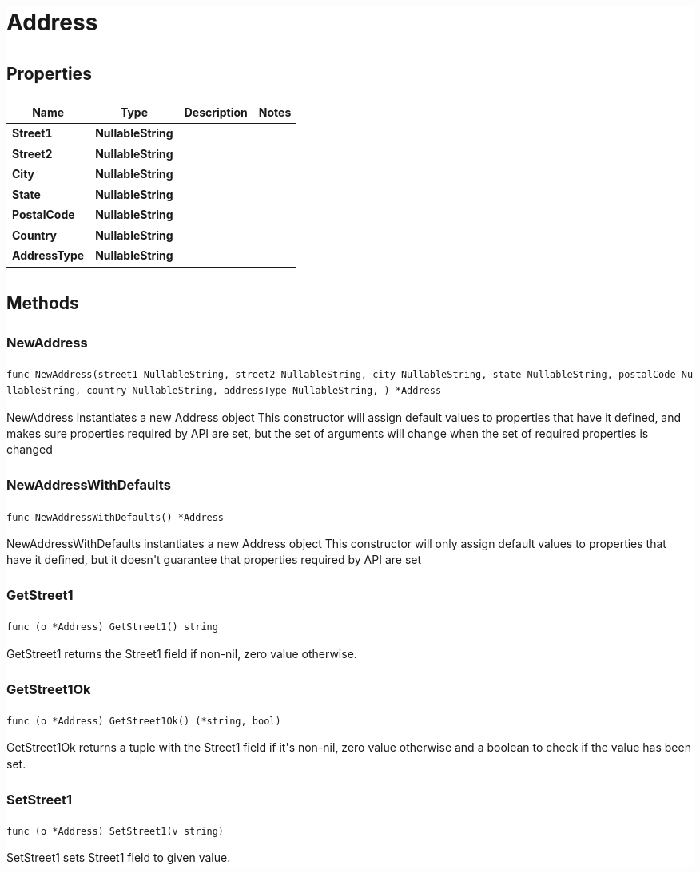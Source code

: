 # Address

## Properties

Name | Type | Description | Notes
------------ | ------------- | ------------- | -------------
**Street1** | **NullableString** |  | 
**Street2** | **NullableString** |  | 
**City** | **NullableString** |  | 
**State** | **NullableString** |  | 
**PostalCode** | **NullableString** |  | 
**Country** | **NullableString** |  | 
**AddressType** | **NullableString** |  | 

## Methods

### NewAddress

`func NewAddress(street1 NullableString, street2 NullableString, city NullableString, state NullableString, postalCode NullableString, country NullableString, addressType NullableString, ) *Address`

NewAddress instantiates a new Address object
This constructor will assign default values to properties that have it defined,
and makes sure properties required by API are set, but the set of arguments
will change when the set of required properties is changed

### NewAddressWithDefaults

`func NewAddressWithDefaults() *Address`

NewAddressWithDefaults instantiates a new Address object
This constructor will only assign default values to properties that have it defined,
but it doesn't guarantee that properties required by API are set

### GetStreet1

`func (o *Address) GetStreet1() string`

GetStreet1 returns the Street1 field if non-nil, zero value otherwise.

### GetStreet1Ok

`func (o *Address) GetStreet1Ok() (*string, bool)`

GetStreet1Ok returns a tuple with the Street1 field if it's non-nil, zero value otherwise
and a boolean to check if the value has been set.

### SetStreet1

`func (o *Address) SetStreet1(v string)`

SetStreet1 sets Street1 field to given value.
